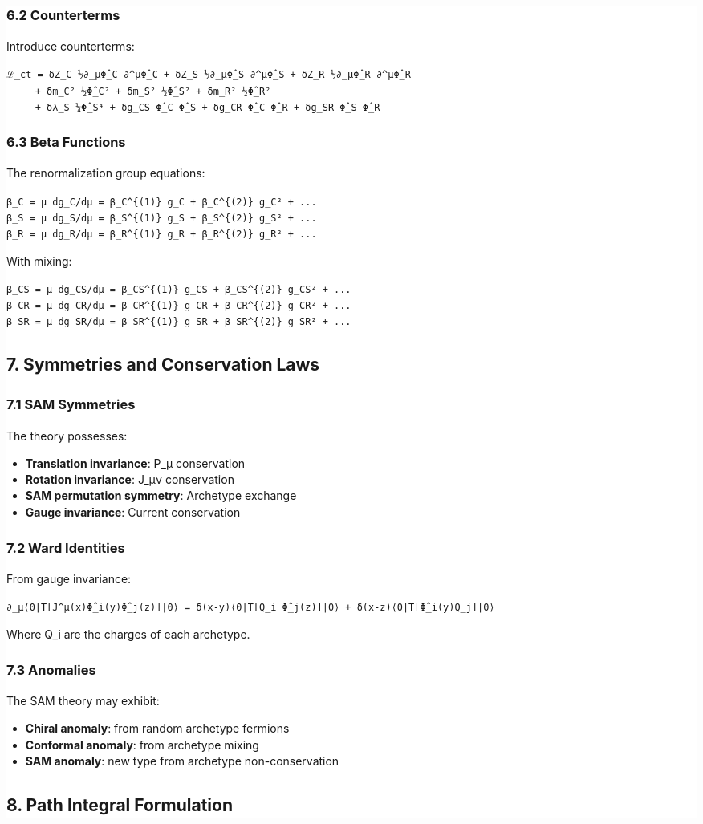 ### 6.2 Counterterms

Introduce counterterms:
```
ℒ_ct = δZ_C ½∂_μΦ̂_C ∂^μΦ̂_C + δZ_S ½∂_μΦ̂_S ∂^μΦ̂_S + δZ_R ½∂_μΦ̂_R ∂^μΦ̂_R
     + δm_C² ½Φ̂_C² + δm_S² ½Φ̂_S² + δm_R² ½Φ̂_R²
     + δλ_S ¼Φ̂_S⁴ + δg_CS Φ̂_C Φ̂_S + δg_CR Φ̂_C Φ̂_R + δg_SR Φ̂_S Φ̂_R
```

### 6.3 Beta Functions

The renormalization group equations:
```
β_C = μ dg_C/dμ = β_C^{(1)} g_C + β_C^{(2)} g_C² + ...
β_S = μ dg_S/dμ = β_S^{(1)} g_S + β_S^{(2)} g_S² + ...
β_R = μ dg_R/dμ = β_R^{(1)} g_R + β_R^{(2)} g_R² + ...
```

With mixing:
```
β_CS = μ dg_CS/dμ = β_CS^{(1)} g_CS + β_CS^{(2)} g_CS² + ...
β_CR = μ dg_CR/dμ = β_CR^{(1)} g_CR + β_CR^{(2)} g_CR² + ...
β_SR = μ dg_SR/dμ = β_SR^{(1)} g_SR + β_SR^{(2)} g_SR² + ...
```

## 7. Symmetries and Conservation Laws

### 7.1 SAM Symmetries

The theory possesses:
- **Translation invariance**: P_μ conservation
- **Rotation invariance**: J_μν conservation
- **SAM permutation symmetry**: Archetype exchange
- **Gauge invariance**: Current conservation

### 7.2 Ward Identities

From gauge invariance:
```
∂_μ⟨0|T[J^μ(x)Φ̂_i(y)Φ̂_j(z)]|0⟩ = δ(x-y)⟨0|T[Q_i Φ̂_j(z)]|0⟩ + δ(x-z)⟨0|T[Φ̂_i(y)Q_j]|0⟩
```

Where Q_i are the charges of each archetype.

### 7.3 Anomalies

The SAM theory may exhibit:
- **Chiral anomaly**: from random archetype fermions
- **Conformal anomaly**: from archetype mixing
- **SAM anomaly**: new type from archetype non-conservation

## 8. Path Integral Formulation

